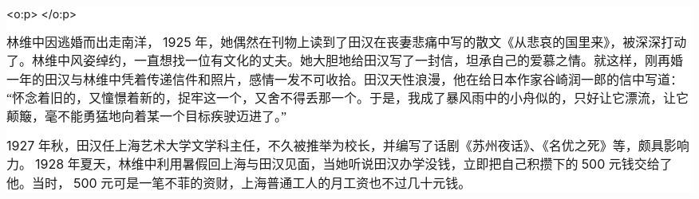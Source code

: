    <o:p>
   </o:p>
  </font>
 </p>
 <p class="MsoNormal">
  <o:p>
   <font size="3">
   </font>
  </o:p>
 </p>
 <p class="MsoNormal">
  <font size="3">
   <span lang="ZH-CN" style="font-family:宋体;mso-ascii-font-family:
Calibri;mso-ascii-theme-font:minor-latin;mso-fareast-font-family:宋体;mso-fareast-theme-font:
minor-fareast">
    林维中因逃婚而出走南洋，
   </span>
   1925
   <span lang="ZH-CN" style="font-family:宋体;
mso-ascii-font-family:Calibri;mso-ascii-theme-font:minor-latin;mso-fareast-font-family:
宋体;mso-fareast-theme-font:minor-fareast">
    年，她偶然在刊物上读到了田汉在丧妻悲痛中写的散文《从悲哀的国里来》，被深深打动了。林维中风姿绰约，一直想找一位有文化的丈夫。她大胆地给田汉写了一封信，坦承自己的爱慕之情。就这样，刚再婚一年的田汉与林维中凭着传递信件和照片，感情一发不可收拾。田汉天性浪漫，他在给日本作家谷崎润一郎的信中写道：“怀念着旧的，又憧憬着新的，捉牢这一个，又舍不得丢那一个。于是，我成了暴风雨中的小舟似的，只好让它漂流，让它颠簸，毫不能勇猛地向着某一个目标疾驶迈进了。”
   </span>
   <o:p>
   </o:p>
  </font>
 </p>
 <p class="MsoNormal">
  <o:p>
   <font size="3">
   </font>
  </o:p>
 </p>
 <p class="MsoNormal">
  <font size="3">
   1927
   <span lang="ZH-CN" style="font-family:宋体;mso-ascii-font-family:
Calibri;mso-ascii-theme-font:minor-latin;mso-fareast-font-family:宋体;mso-fareast-theme-font:
minor-fareast">
    年秋，田汉任上海艺术大学文学科主任，不久被推举为校长，并编写了话剧《苏州夜话》、《名优之死》等，颇具影响力。
   </span>
   1928
   <span lang="ZH-CN" style="font-family:宋体;mso-ascii-font-family:Calibri;mso-ascii-theme-font:
minor-latin;mso-fareast-font-family:宋体;mso-fareast-theme-font:minor-fareast">
    年夏天，林维中利用暑假回上海与田汉见面，当她听说田汉办学没钱，立即把自己积攒下的
   </span>
   500
   <span lang="ZH-CN" style="font-family:宋体;mso-ascii-font-family:Calibri;mso-ascii-theme-font:
minor-latin;mso-fareast-font-family:宋体;mso-fareast-theme-font:minor-fareast">
    元钱交给了他。当时，
   </span>
   500
   <span lang="ZH-CN" style="font-family:宋体;mso-ascii-font-family:Calibri;mso-ascii-theme-font:
minor-latin;mso-fareast-font-family:宋体;mso-fareast-theme-font:minor-fareast">
    元可是一笔不菲的资财，上海普通工人的月工资也不过几十元钱。
   </span>
   <o:p>
   </o:p>
  </font>
 </p>
 <p class="MsoNormal">
  <o:p>